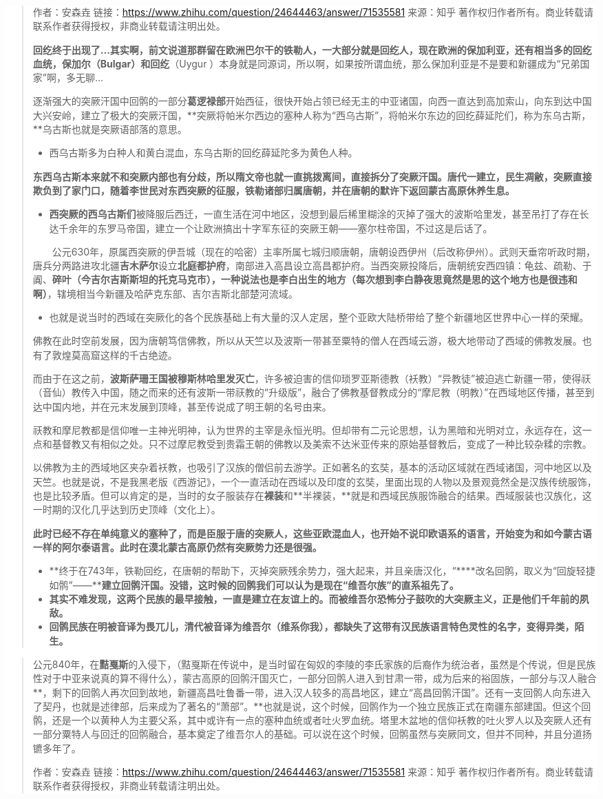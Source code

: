

> 作者：安森垚
> 链接：https://www.zhihu.com/question/24644463/answer/71535581
> 来源：知乎
> 著作权归作者所有。商业转载请联系作者获得授权，非商业转载请注明出处。
>
> 
>
> **回纥终于出现了...其实啊，前文说道那群留在欧洲巴尔干的铁勒人，一大部分就是回纥人，现在欧洲的保加利亚，还有相当多的回纥血统，保加尔（**Bulgar）和**回纥**（Uygur ）本身就是同源词，所以啊，如果按所谓血统，那么保加利亚是不是要和新疆成为“兄弟国家”啊，多无聊...
>
> 逐渐强大的突厥汗国中回鹘的一部分**葛逻禄部**开始西征，很快开始占领已经无主的中亚诸国，向西一直达到高加索山，向东到达中国大兴安岭，建立了极大的突厥汗国，**突厥将帕米尔西边的塞种人称为“西乌古斯”，将帕米尔东边的回纥薛延陀们，称为东乌古斯，**乌古斯也就是突厥语部落的意思。
>
> - 西乌古斯多为白种人和黄白混血，东乌古斯的回纥薛延陀多为黄色人种。
>
> **东西乌古斯本来就不和突厥内部也有分歧，所以隋文帝也就一直挑拨离间，直接拆分了突厥汗国。唐代一建立，民生凋敝，突厥直接欺负到了家门口，随着李世民对东西突厥的征服，铁勒诸部归属唐朝，并在唐朝的默许下返回蒙古高原休养生息。**
>
> - **西突厥的西乌古斯们**被降服后西迁，一直生活在河中地区，没想到最后稀里糊涂的灭掉了强大的波斯哈里发，甚至吊打了存在长达千余年的东罗马帝国，建立一个让欧洲搞出十字军东征的突厥王朝——塞尔柱帝国，不过这是后话了。
>
> 　　公元630年，原属西突厥的伊吾城（现在的哈密）主率所属七城归顺唐朝，唐朝设西伊州（后改称伊州）。武则天垂帘听政时期，唐兵分两路进攻北疆**吉木萨尔**设立**北庭都护府**，南部进入高昌设立高昌都护府。当西突厥投降后，唐朝统安西四镇：龟兹、疏勒、于阗、**碎叶（今吉尔吉斯斯坦的托克马克市），一种说法也是李白出生的地方（每次想到李白静夜思竟然是思的这个地方也是很违和啊）**，辖境相当今新疆及哈萨克东部、吉尔吉斯北部楚河流域。
>
> - 也就是说当时的西域在突厥化的各个民族基础上有大量的汉人定居，整个亚欧大陆桥带给了整个新疆地区世界中心一样的荣耀。
>
> 佛教在此时空前发展，因为唐朝笃信佛教，所以从天竺以及波斯一带甚至粟特的僧人在西域云游，极大地带动了西域的佛教发展。也有了敦煌莫高窟这样的千古绝迹。
>
> 而由于在这之前，**波斯萨珊王国被穆斯林哈里发灭亡**，许多被迫害的信仰琐罗亚斯德教（袄教）“异教徒”被迫逃亡新疆一带，使得祆（音仙）教传入中国，随之而来的还有波斯一带祆教的“升级版”，融合了佛教基督教成分的“摩尼教（明教）”在西域地区传播，甚至到达中国内地，并在元末发展到顶峰，甚至传说成了明王朝的名号由来。
>
> 祆教和摩尼教都是信仰唯一主神光明神，认为世界的主宰是永恒光明。但却带有二元论思想，认为黑暗和光明对立，永远存在，这一点和基督教又有相似之处。只不过摩尼教受到贵霜王朝的佛教以及美索不达米亚传来的原始基督教后，变成了一种比较杂糅的宗教。
>
> 以佛教为主的西域地区夹杂着袄教，也吸引了汉族的僧侣前去游学。正如著名的玄奘，基本的活动区域就在西域诸国，河中地区以及天竺。也就是说，不是我黑老版《西游记》，一个一直活动在西域以及印度的玄奘，里面出现的人物以及景观竟然全是汉族传统服饰，也是比较矛盾。但可以肯定的是，当时的女子服装存在**裸装**和**半裸装，**就是和西域民族服饰融合的结果。西域服装也汉族化，这一时期的汉化几乎达到历史顶峰（文化上）。 
>
> 
>
> **此时已经不存在单纯意义的塞种了，而是臣服于唐的突厥人，这些亚欧混血人，也开始不说印欧语系的语言，开始变为和如今蒙古语一样的阿尔泰语言。此时在漠北蒙古高原仍然有突厥势力还是很强。**
>
> - **终于在743年，铁勒回纥，在唐朝的帮助下，灭掉突厥残余势力，强大起来，并且亲唐汉化，“****改名回鹘，取义为“回旋轻捷如鹘”——****建立回鹘汗国。没错，这时候的回鹘我们可以认为是现在“维吾尔族”的直系祖先了。**
> - **其实不难发现，这两个民族的最早接触，一直是建立在友谊上的。而被维吾尔恐怖分子鼓吹的大突厥主义，正是他们千年前的夙敌。**
> - **回鹘民族在明被音译为畏兀儿，清代被音译为维吾尔（维系你我），都缺失了这带有汉民族语言特色灵性的名字，变得异类，陌生。**



> 公元840年，在**黠戛斯**的入侵下，（黠戛斯在传说中，是当时留在匈奴的李陵的李氏家族的后裔作为统治者，虽然是个传说，但是民族性对于中亚来说真的算不得什么），蒙古高原的回鹘汗国灭亡，一部分回鹘人进入到甘肃一带，成为后来的裕固族，一部分与汉人融合**，剩下的回鹘人再次回到故地，新疆高昌吐鲁番一带，进入汉人较多的高昌地区，建立“高昌回鹘汗国”。还有一支回鹘人向东进入了契丹，也就是述律部，后来成为了著名的“萧部”。**也就是说，这个时候，回鹘作为一个独立民族正式在南疆东部建国。但这个回鹘，还是一个以黄种人为主要父系，其中或许有一点的塞种血统或者吐火罗血统。塔里木盆地的信仰袄教的吐火罗人以及突厥人还有一部分粟特人与回迁的回鹘融合，基本奠定了维吾尔人的基础。可以说在这个时候，回鹘虽然与突厥同文，但并不同种，并且分道扬镳多年了。
>
> 
>
> 作者：安森垚
> 链接：https://www.zhihu.com/question/24644463/answer/71535581
> 来源：知乎
> 著作权归作者所有。商业转载请联系作者获得授权，非商业转载请注明出处。
